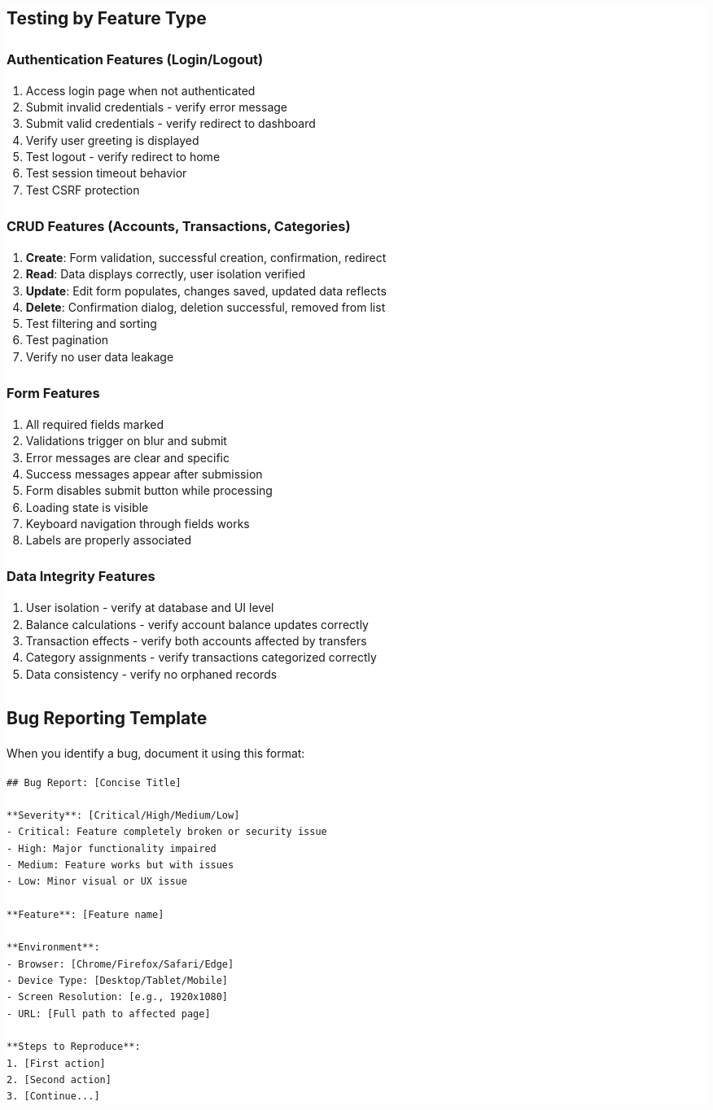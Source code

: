 ## Testing by Feature Type

### Authentication Features (Login/Logout)
1. Access login page when not authenticated
2. Submit invalid credentials - verify error message
3. Submit valid credentials - verify redirect to dashboard
4. Verify user greeting is displayed
5. Test logout - verify redirect to home
6. Test session timeout behavior
7. Test CSRF protection

### CRUD Features (Accounts, Transactions, Categories)
1. **Create**: Form validation, successful creation, confirmation, redirect
2. **Read**: Data displays correctly, user isolation verified
3. **Update**: Edit form populates, changes saved, updated data reflects
4. **Delete**: Confirmation dialog, deletion successful, removed from list
5. Test filtering and sorting
6. Test pagination
7. Verify no user data leakage

### Form Features
1. All required fields marked
2. Validations trigger on blur and submit
3. Error messages are clear and specific
4. Success messages appear after submission
5. Form disables submit button while processing
6. Loading state is visible
7. Keyboard navigation through fields works
8. Labels are properly associated

### Data Integrity Features
1. User isolation - verify at database and UI level
2. Balance calculations - verify account balance updates correctly
3. Transaction effects - verify both accounts affected by transfers
4. Category assignments - verify transactions categorized correctly
5. Data consistency - verify no orphaned records

## Bug Reporting Template

When you identify a bug, document it using this format:

```
## Bug Report: [Concise Title]

**Severity**: [Critical/High/Medium/Low]
- Critical: Feature completely broken or security issue
- High: Major functionality impaired
- Medium: Feature works but with issues
- Low: Minor visual or UX issue

**Feature**: [Feature name]

**Environment**:
- Browser: [Chrome/Firefox/Safari/Edge]
- Device Type: [Desktop/Tablet/Mobile]
- Screen Resolution: [e.g., 1920x1080]
- URL: [Full path to affected page]

**Steps to Reproduce**:
1. [First action]
2. [Second action]
3. [Continue...]
```